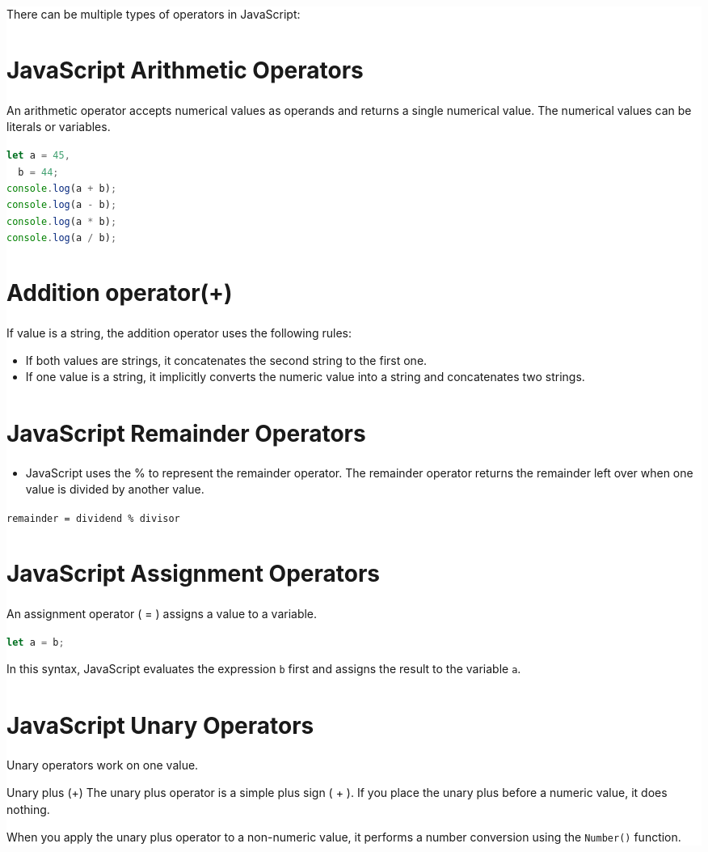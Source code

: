 There can be multiple types of operators in JavaScript:

# JavaScript Arithmetic Operators

An arithmetic operator accepts numerical values as operands and returns a single numerical value. The numerical values can be literals or variables.

```js
let a = 45,
  b = 44;
console.log(a + b);
console.log(a - b);
console.log(a * b);
console.log(a / b);
```

# Addition operator(+)

If value is a string, the addition operator uses the following rules:

- If both values are strings, it concatenates the second string to the first one.
- If one value is a string, it implicitly converts the numeric value into a string and concatenates two strings.

# JavaScript Remainder Operators

- JavaScript uses the % to represent the remainder operator. The remainder operator returns the remainder left over when one value is divided by another value.

`remainder = dividend % divisor`

# JavaScript Assignment Operators

An assignment operator ( = ) assigns a value to a variable.

```js
let a = b;
```

In this syntax, JavaScript evaluates the expression `b` first and assigns the result to the variable `a`.

# JavaScript Unary Operators

Unary operators work on one value.

Unary plus (+) The unary plus operator is a simple plus sign ( + ). If you place the unary plus before a numeric value, it does nothing.

When you apply the unary plus operator to a non-numeric value, it performs a number conversion using the `Number()` function.

